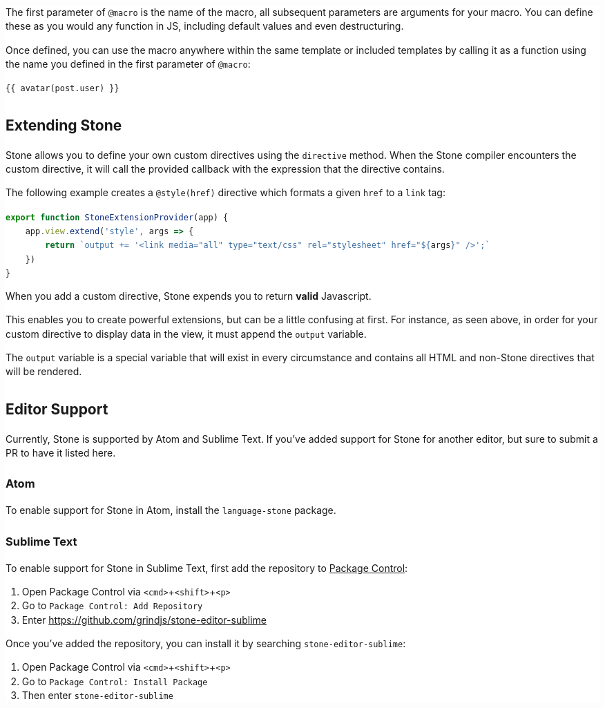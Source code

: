 The first parameter of `@macro` is the name of the macro, all subsequent parameters are arguments for your macro.  You can define these as you would any function in JS, including default values and even destructuring.

Once defined, you can use the macro anywhere within the same template or included templates by calling it as a function using the name you defined in the first parameter of `@macro`:

```stone
{{ avatar(post.user) }}
```

## Extending Stone

Stone allows you to define your own custom directives using the `directive` method. When the Stone compiler encounters the custom directive, it will call the provided callback with the expression that the directive contains.

The following example creates a `@style(href)` directive which formats a given `href` to a `link` tag:

```js
export function StoneExtensionProvider(app) {
	app.view.extend('style', args => {
		return `output += '<link media="all" type="text/css" rel="stylesheet" href="${args}" />';`
	})
}
```

When you add a custom directive, Stone expends you to return **valid** Javascript.

This enables you to create powerful extensions, but can be a little confusing at first.  For instance, as seen above, in order for your custom directive to display data in the view, it must append the `output` variable.

The `output` variable is a special variable that will exist in every circumstance and contains all HTML and non-Stone directives that will be rendered.

## Editor Support
Currently, Stone is supported by Atom and Sublime Text.  If you’ve added support for Stone for another editor, but sure to submit a PR to have it listed here.

### Atom
To enable support for Stone in Atom, install the `language-stone` package.

### Sublime Text
To enable support for Stone in Sublime Text, first add the repository to [Package Control](https://packagecontrol.io/installation):
1. Open Package Control via `<cmd>`+`<shift>`+`<p>`
2. Go to `Package Control: Add Repository`
3. Enter https://github.com/grindjs/stone-editor-sublime

Once you’ve added the repository, you can install it by searching `stone-editor-sublime`:
1. Open Package Control via `<cmd>`+`<shift>`+`<p>`
2. Go to `Package Control: Install Package`
3. Then enter `stone-editor-sublime`

